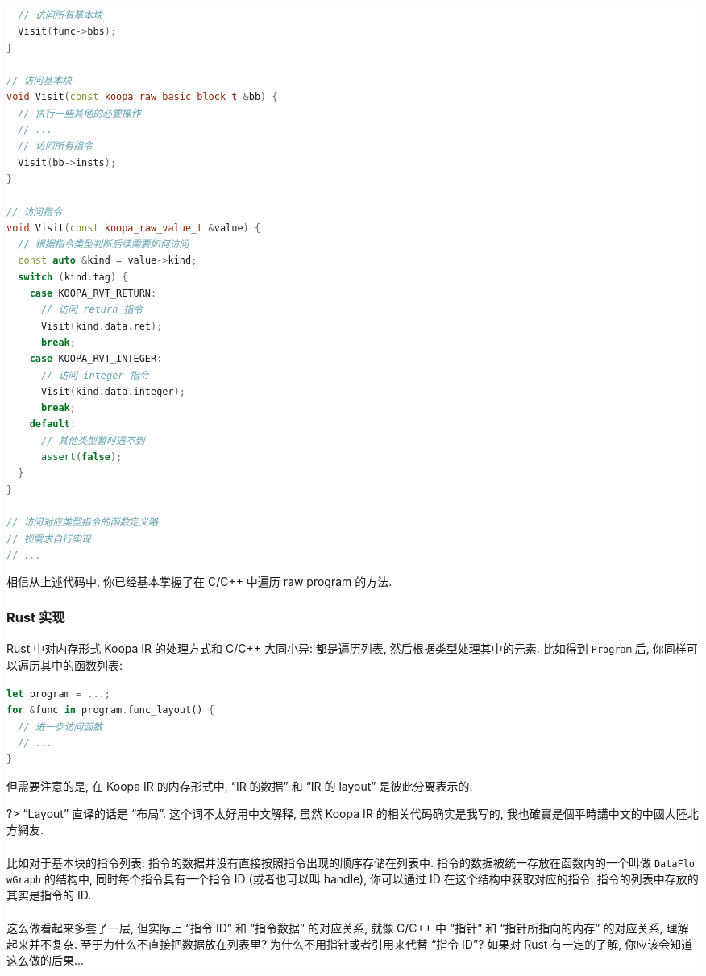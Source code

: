 ```cpp
  // 访问所有基本块
  Visit(func->bbs);
}

// 访问基本块
void Visit(const koopa_raw_basic_block_t &bb) {
  // 执行一些其他的必要操作
  // ...
  // 访问所有指令
  Visit(bb->insts);
}

// 访问指令
void Visit(const koopa_raw_value_t &value) {
  // 根据指令类型判断后续需要如何访问
  const auto &kind = value->kind;
  switch (kind.tag) {
    case KOOPA_RVT_RETURN:
      // 访问 return 指令
      Visit(kind.data.ret);
      break;
    case KOOPA_RVT_INTEGER:
      // 访问 integer 指令
      Visit(kind.data.integer);
      break;
    default:
      // 其他类型暂时遇不到
      assert(false);
  }
}

// 访问对应类型指令的函数定义略
// 视需求自行实现
// ...
```

相信从上述代码中, 你已经基本掌握了在 C/C++ 中遍历 raw program 的方法.

### Rust 实现

Rust 中对内存形式 Koopa IR 的处理方式和 C/C++ 大同小异: 都是遍历列表, 然后根据类型处理其中的元素. 比如得到 `Program` 后, 你同样可以遍历其中的函数列表:

```rust
let program = ...;
for &func in program.func_layout() {
  // 进一步访问函数
  // ...
}
```

但需要注意的是, 在 Koopa IR 的内存形式中, “IR 的数据” 和 “IR 的 layout” 是彼此分离表示的.

?> “Layout” 直译的话是 “布局”. 这个词不太好用中文解释, 虽然 Koopa IR 的相关代码确实是我写的, 我也確實是個平時講中文的中國大陸北方網友.
<br><br>
比如对于基本块的指令列表: 指令的数据并没有直接按照指令出现的顺序存储在列表中. 指令的数据被统一存放在函数内的一个叫做 `DataFlowGraph` 的结构中, 同时每个指令具有一个指令 ID (或者也可以叫 handle), 你可以通过 ID 在这个结构中获取对应的指令. 指令的列表中存放的其实是指令的 ID.
<br><br>
这么做看起来多套了一层, 但实际上 “指令 ID” 和 “指令数据” 的对应关系, 就像 C/C++ 中 “指针” 和 “指针所指向的内存” 的对应关系, 理解起来并不复杂. 至于为什么不直接把数据放在列表里? 为什么不用指针或者引用来代替 “指令 ID”? 如果对 Rust 有一定的了解, 你应该会知道这么做的后果...
